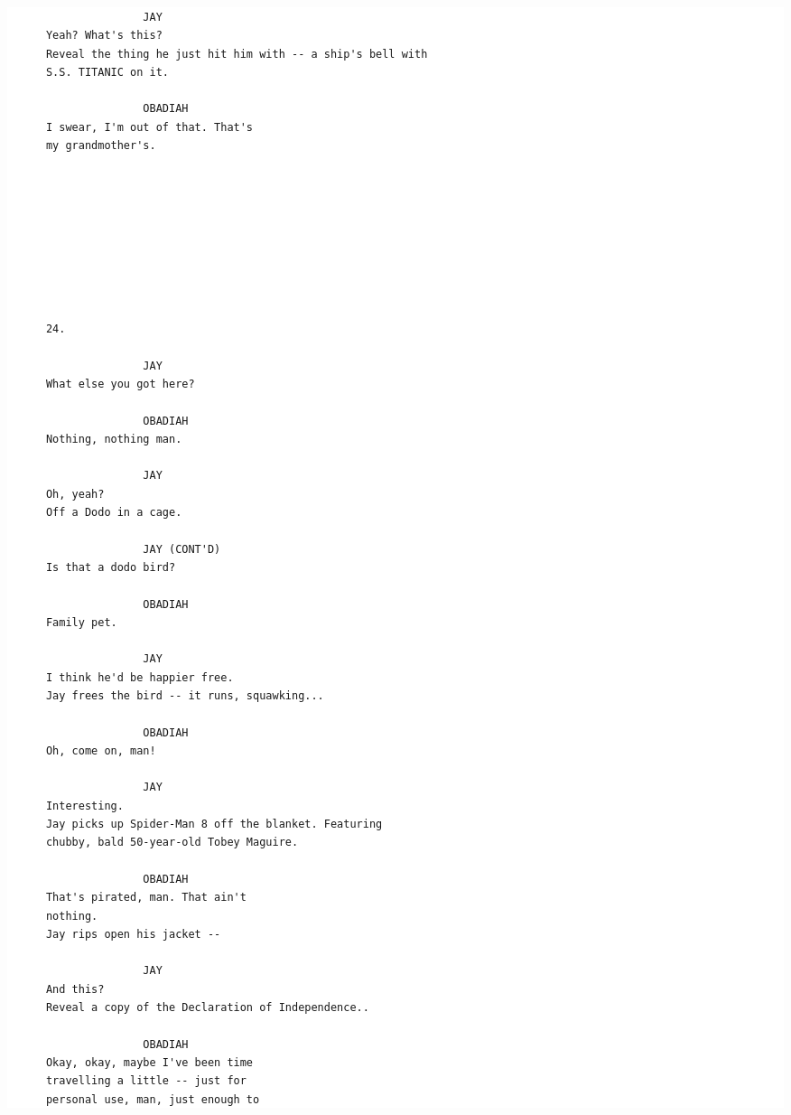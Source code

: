                          JAY
          Yeah? What's this?
          Reveal the thing he just hit him with -- a ship's bell with
          S.S. TITANIC on it.

                         OBADIAH
          I swear, I'm out of that. That's
          my grandmother's.

                         

                         

                         

                         

          24.

                         JAY
          What else you got here?

                         OBADIAH
          Nothing, nothing man.

                         JAY
          Oh, yeah?
          Off a Dodo in a cage.

                         JAY (CONT'D)
          Is that a dodo bird?

                         OBADIAH
          Family pet.

                         JAY
          I think he'd be happier free.
          Jay frees the bird -- it runs, squawking...

                         OBADIAH
          Oh, come on, man!

                         JAY
          Interesting.
          Jay picks up Spider-Man 8 off the blanket. Featuring
          chubby, bald 50-year-old Tobey Maguire.

                         OBADIAH
          That's pirated, man. That ain't
          nothing.
          Jay rips open his jacket --

                         JAY
          And this?
          Reveal a copy of the Declaration of Independence..

                         OBADIAH
          Okay, okay, maybe I've been time
          travelling a little -- just for
          personal use, man, just enough to

